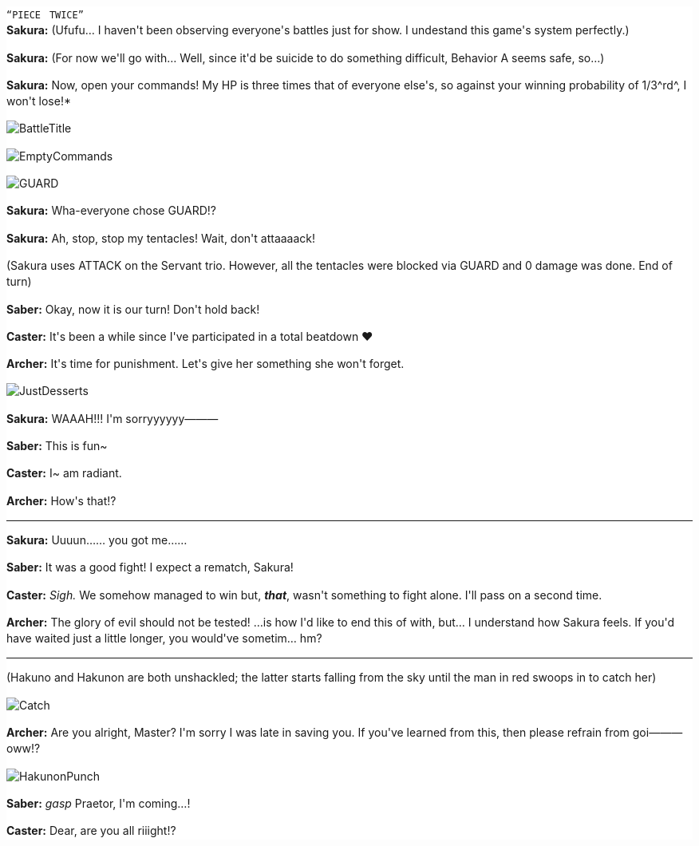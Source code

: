 ```“PIECEㅤTWICE”```  
**Sakura:**  (Ufufu… I haven't been observing everyone's battles just for show. I undestand this game's system perfectly.)  
  
**Sakura:**  (For now we'll go with… Well, since it'd be suicide to do something difficult, Behavior A seems safe, so…)  
  
**Sakura:**  Now, open your commands! My HP is three times that of everyone else's, so against your winning probability of 1/3^rd^, I won't lose!*  
  
![BattleTitle](https://i.imgur.com/zmDxnMd.png)  
  
![EmptyCommands](https://i.imgur.com/XDQ0wKS.png)  
  
![GUARD](https://i.imgur.com/NRQ0eEq.png)  
  
**Sakura:**  Wha-everyone chose GUARD!?  
  
**Sakura:**  Ah, stop, stop my tentacles! Wait, don't attaaaack!  
  
(Sakura uses ATTACK on the Servant trio. However, all the tentacles were blocked via GUARD and 0 damage was done. End of turn)  
  
**Saber:**  Okay, now it is our turn! Don't hold back!  
  
**Caster:**  It's been a while since I've participated in a total beatdown ♥  
  
**Archer:**  It's time for punishment. Let's give her something she won't forget.  
  
![JustDesserts](https://i.imgur.com/ZmNp8M5.png)  
  
**Sakura:**  WAAAH!!! I'm sorryyyyyy———  
  
**Saber:**  This is fun~  
  
**Caster:**  I~ am radiant.  
  
**Archer:**  How's that!?  
  
---  
**Sakura:**  Uuuun…… you got me……  
  
**Saber:**  It was a good fight! I expect a rematch, Sakura!  
  
**Caster:**  *Sigh.* We somehow managed to win but, ___that___, wasn't something to fight alone. I'll pass on a second time.  
  
**Archer:**  The glory of evil should not be tested! …is how I'd like to end this of with, but… I understand how Sakura feels. If you'd have waited just a little longer, you would've sometim… hm?  
  
---  
(Hakuno and Hakunon are both unshackled; the latter starts falling from the sky until the man in red swoops in to catch her)  
  
![Catch](https://i.imgur.com/pUHkcj8.png)  
  
**Archer:**  Are you alright, Master? I'm sorry I was late in saving you. If you've learned from this, then please refrain from goi———oww!?  
  
![HakunonPunch](https://i.imgur.com/vdeE8Zn.png)  
  
**Saber:**  *gasp* Praetor, I'm coming…!  
  
**Caster:**  Dear, are you all riiight!?  
```